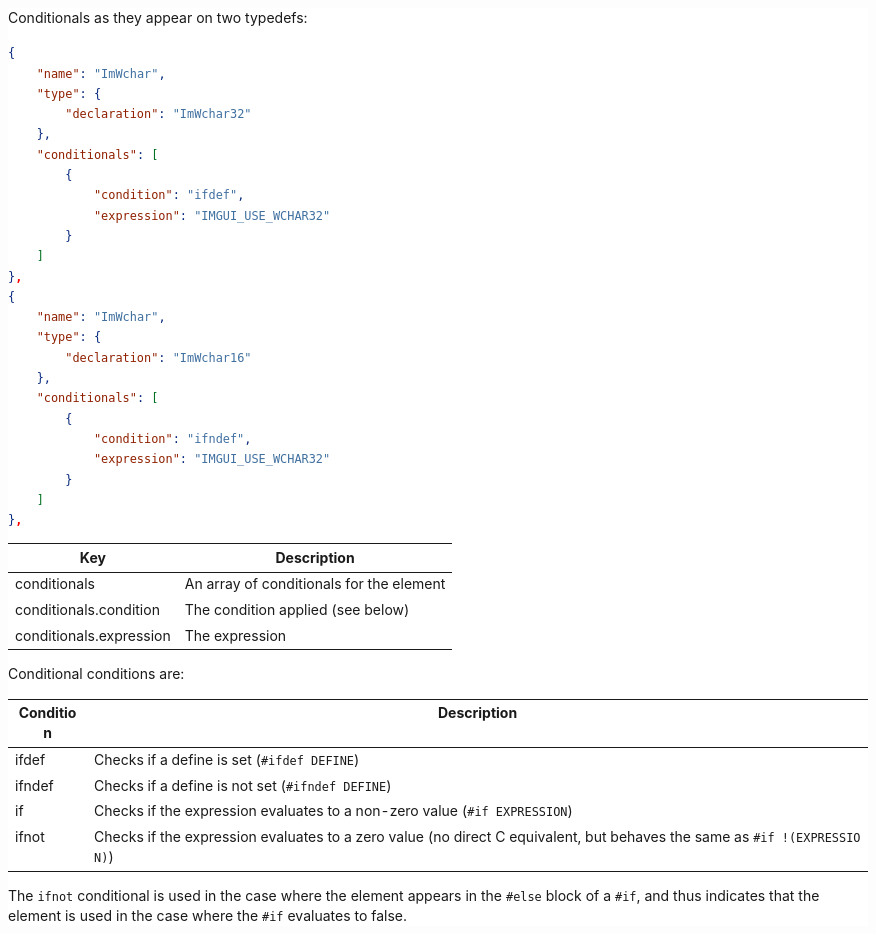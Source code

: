Conditionals as they appear on two typedefs:

```json
{
    "name": "ImWchar",
    "type": {
        "declaration": "ImWchar32"
    },
    "conditionals": [
        {
            "condition": "ifdef",
            "expression": "IMGUI_USE_WCHAR32"
        }
    ]
},
{
    "name": "ImWchar",
    "type": {
        "declaration": "ImWchar16"
    },
    "conditionals": [
        {
            "condition": "ifndef",
            "expression": "IMGUI_USE_WCHAR32"
        }
    ]
},
```

|Key|Description|
|---|-----------|
|conditionals|An array of conditionals for the element|
|conditionals.condition|The condition applied (see below)|
|conditionals.expression|The expression|

Conditional conditions are:

|Condition|Description|
|---------|-----------|
|ifdef|Checks if a define is set (`#ifdef DEFINE`)|
|ifndef|Checks if a define is not set (`#ifndef DEFINE`)|
|if|Checks if the expression evaluates to a non-zero value (`#if EXPRESSION`)|
|ifnot|Checks if the expression evaluates to a zero value (no direct C equivalent, but behaves the same as `#if !(EXPRESSION)`)|

The `ifnot` conditional is used in the case where the element appears in the `#else` block of a `#if`, and thus indicates that the element is used in the case where the `#if` evaluates to false.  
